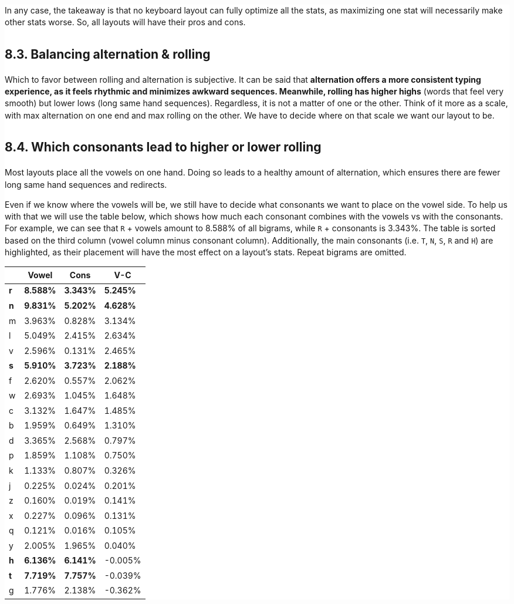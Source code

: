 In any case, the takeaway is that no keyboard layout can fully optimize all the stats, as maximizing one stat will necessarily make other stats worse. So, all layouts will have their pros and cons.

## 8.3. Balancing alternation & rolling

Which to favor between rolling and alternation is subjective. It can be said that **alternation offers a more consistent typing experience, as it feels rhythmic and minimizes awkward sequences. Meanwhile, rolling has higher highs** (words that feel very smooth) but lower lows (long same hand sequences). Regardless, it is not a matter of one or the other. Think of it more as a scale, with max alternation on one end and max rolling on the other. We have to decide where on that scale we want our layout to be.

## 8.4. Which consonants lead to higher or lower rolling

Most layouts place all the vowels on one hand. Doing so leads to a healthy amount of alternation, which ensures there are fewer long same hand sequences and redirects.

Even if we know where the vowels will be, we still have to decide what consonants we want to place on the vowel side. To help us with that we will use the table below, which shows how much each consonant combines with the vowels vs with the consonants. For example, we can see that `R` + vowels amount to 8.588% of all bigrams, while `R` + consonants is 3.343%. The table is sorted based on the third column (vowel column minus consonant column). Additionally, the main consonants (i.e. `T`, `N`, `S`, `R` and `H`) are highlighted, as their placement will have the most effect on a layout’s stats. Repeat bigrams are omitted.

|       | Vowel      | Cons       | V-C         |
| ----- | ---------- | ---------- | ----------- |
| **r** | **8.588%** | **3.343%** |  **5.245%** |
| **n** | **9.831%** | **5.202%** |  **4.628%** |
|   m   |   3.963%   |   0.828%   |    3.134%   |
|   l   |   5.049%   |   2.415%   |    2.634%   |
|   v   |   2.596%   |   0.131%   |    2.465%   |
| **s** | **5.910%** | **3.723%** |  **2.188%** |
|   f   |   2.620%   |   0.557%   |    2.062%   |
|   w   |   2.693%   |   1.045%   |    1.648%   |
|   c   |   3.132%   |   1.647%   |    1.485%   |
|   b   |   1.959%   |   0.649%   |    1.310%   |
|   d   |   3.365%   |   2.568%   |    0.797%   |
|   p   |   1.859%   |   1.108%   |    0.750%   |
|   k   |   1.133%   |   0.807%   |    0.326%   |
|   j   |   0.225%   |   0.024%   |    0.201%   |
|   z   |   0.160%   |   0.019%   |    0.141%   |
|   x   |   0.227%   |   0.096%   |    0.131%   |
|   q   |   0.121%   |   0.016%   |    0.105%   |
|   y   |   2.005%   |   1.965%   |    0.040%   |
| **h** | **6.136%** | **6.141%** |   -0.005%   |
| **t** | **7.719%** | **7.757%** |   -0.039%   |
|   g   |   1.776%   |   2.138%   |   -0.362%   |
